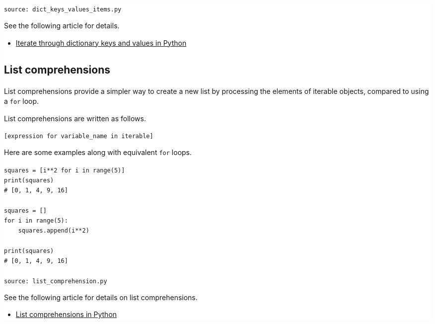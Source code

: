 ```
source: dict_keys_values_items.py
```

See the following article for details.

- [Iterate through dictionary keys and values in Python](https://note.nkmk.me/en/python-dict-keys-values-items/)

## List comprehensions

List comprehensions provide a simpler way to create a new list by processing the elements of iterable objects, compared to using a `for` loop.

List comprehensions are written as follows.

```
[expression for variable_name in iterable]
```

Here are some examples along with equivalent `for` loops.

```
squares = [i**2 for i in range(5)]
print(squares)
# [0, 1, 4, 9, 16]

squares = []
for i in range(5):
    squares.append(i**2)

print(squares)
# [0, 1, 4, 9, 16]

source: list_comprehension.py
```

See the following article for details on list comprehensions.

- [List comprehensions in Python](https://note.nkmk.me/en/python-list-comprehension/)